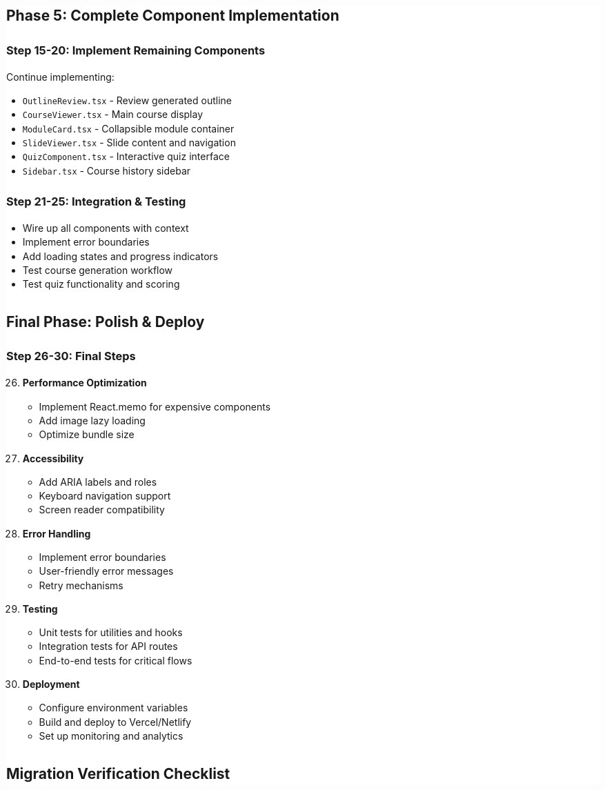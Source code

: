 
## Phase 5: Complete Component Implementation

### Step 15-20: Implement Remaining Components

Continue implementing:
- `OutlineReview.tsx` - Review generated outline
- `CourseViewer.tsx` - Main course display
- `ModuleCard.tsx` - Collapsible module container  
- `SlideViewer.tsx` - Slide content and navigation
- `QuizComponent.tsx` - Interactive quiz interface
- `Sidebar.tsx` - Course history sidebar

### Step 21-25: Integration & Testing

- Wire up all components with context
- Implement error boundaries
- Add loading states and progress indicators
- Test course generation workflow
- Test quiz functionality and scoring

## Final Phase: Polish & Deploy

### Step 26-30: Final Steps

26. **Performance Optimization**
    - Implement React.memo for expensive components
    - Add image lazy loading
    - Optimize bundle size

27. **Accessibility**
    - Add ARIA labels and roles
    - Keyboard navigation support
    - Screen reader compatibility

28. **Error Handling**
    - Implement error boundaries
    - User-friendly error messages
    - Retry mechanisms

29. **Testing**
    - Unit tests for utilities and hooks
    - Integration tests for API routes
    - End-to-end tests for critical flows

30. **Deployment**
    - Configure environment variables
    - Build and deploy to Vercel/Netlify
    - Set up monitoring and analytics

## Migration Verification Checklist
